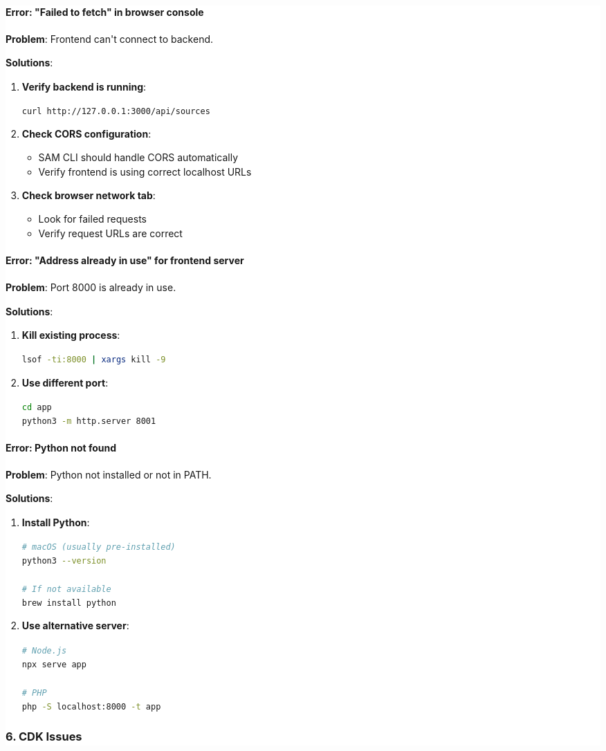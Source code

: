 #### Error: "Failed to fetch" in browser console

**Problem**: Frontend can't connect to backend.

**Solutions**:
1. **Verify backend is running**:
   ```bash
   curl http://127.0.0.1:3000/api/sources
   ```

2. **Check CORS configuration**:
   - SAM CLI should handle CORS automatically
   - Verify frontend is using correct localhost URLs

3. **Check browser network tab**:
   - Look for failed requests
   - Verify request URLs are correct

#### Error: "Address already in use" for frontend server

**Problem**: Port 8000 is already in use.

**Solutions**:
1. **Kill existing process**:
   ```bash
   lsof -ti:8000 | xargs kill -9
   ```

2. **Use different port**:
   ```bash
   cd app
   python3 -m http.server 8001
   ```

#### Error: Python not found

**Problem**: Python not installed or not in PATH.

**Solutions**:
1. **Install Python**:
   ```bash
   # macOS (usually pre-installed)
   python3 --version
   
   # If not available
   brew install python
   ```

2. **Use alternative server**:
   ```bash
   # Node.js
   npx serve app
   
   # PHP
   php -S localhost:8000 -t app
   ```

### 6. CDK Issues
